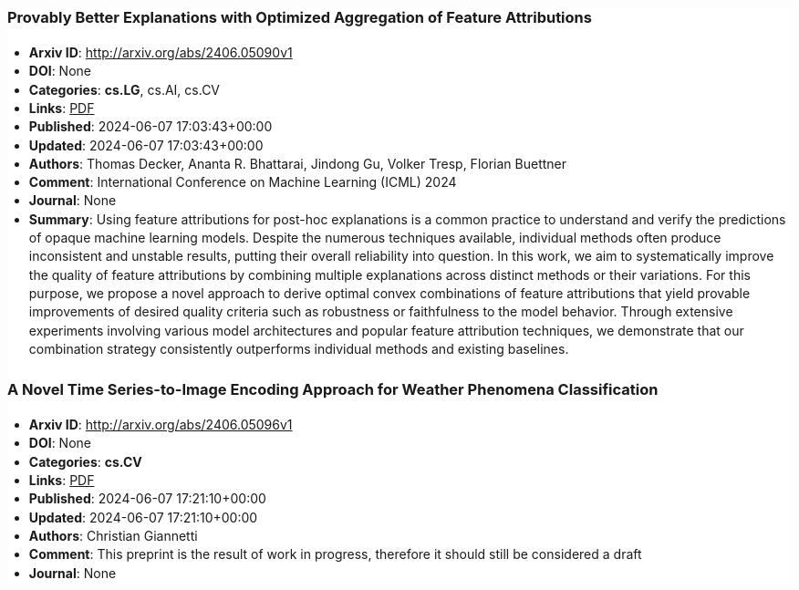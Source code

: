 

### Provably Better Explanations with Optimized Aggregation of Feature Attributions
- **Arxiv ID**: http://arxiv.org/abs/2406.05090v1
- **DOI**: None
- **Categories**: **cs.LG**, cs.AI, cs.CV
- **Links**: [PDF](http://arxiv.org/pdf/2406.05090v1)
- **Published**: 2024-06-07 17:03:43+00:00
- **Updated**: 2024-06-07 17:03:43+00:00
- **Authors**: Thomas Decker, Ananta R. Bhattarai, Jindong Gu, Volker Tresp, Florian Buettner
- **Comment**: International Conference on Machine Learning (ICML) 2024
- **Journal**: None
- **Summary**: Using feature attributions for post-hoc explanations is a common practice to understand and verify the predictions of opaque machine learning models. Despite the numerous techniques available, individual methods often produce inconsistent and unstable results, putting their overall reliability into question. In this work, we aim to systematically improve the quality of feature attributions by combining multiple explanations across distinct methods or their variations. For this purpose, we propose a novel approach to derive optimal convex combinations of feature attributions that yield provable improvements of desired quality criteria such as robustness or faithfulness to the model behavior. Through extensive experiments involving various model architectures and popular feature attribution techniques, we demonstrate that our combination strategy consistently outperforms individual methods and existing baselines.



### A Novel Time Series-to-Image Encoding Approach for Weather Phenomena Classification
- **Arxiv ID**: http://arxiv.org/abs/2406.05096v1
- **DOI**: None
- **Categories**: **cs.CV**
- **Links**: [PDF](http://arxiv.org/pdf/2406.05096v1)
- **Published**: 2024-06-07 17:21:10+00:00
- **Updated**: 2024-06-07 17:21:10+00:00
- **Authors**: Christian Giannetti
- **Comment**: This preprint is the result of work in progress, therefore it should
  still be considered a draft
- **Journal**: None
